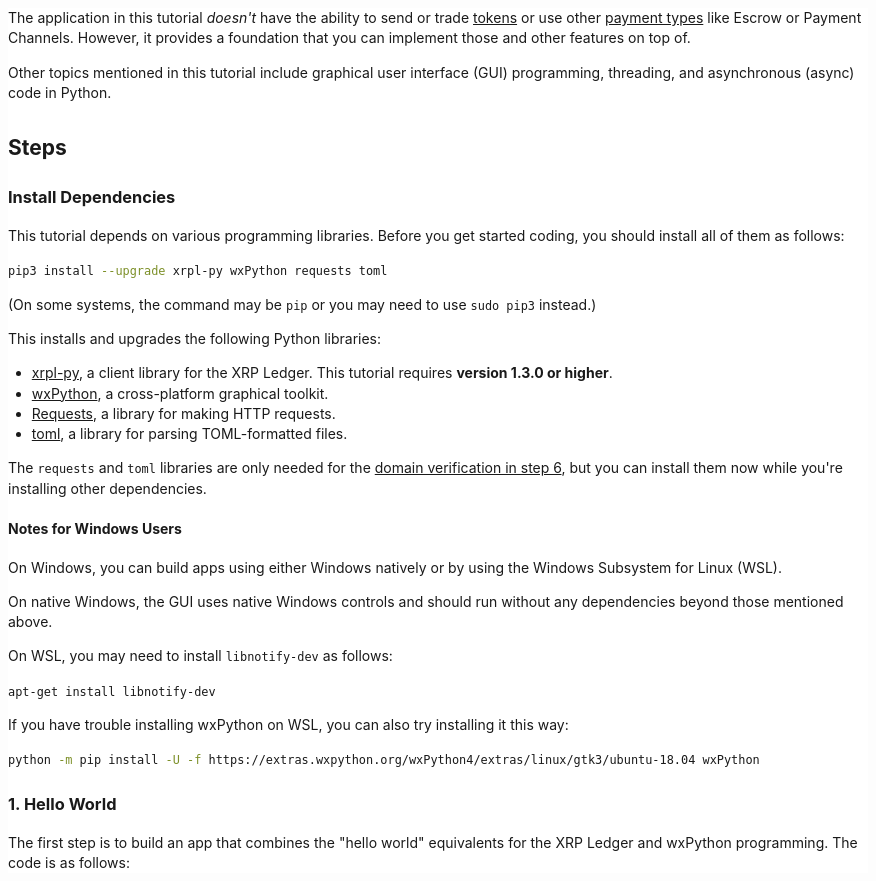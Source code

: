 The application in this tutorial _doesn't_ have the ability to send or trade [tokens](../../../concepts/tokens/index.md) or use other [payment types](../../../concepts/payment-types/index.md) like Escrow or Payment Channels. However, it provides a foundation that you can implement those and other features on top of.

Other topics mentioned in this tutorial include graphical user interface (GUI) programming, threading, and asynchronous (async) code in Python.

## Steps

### Install Dependencies

This tutorial depends on various programming libraries. Before you get started coding, you should install all of them as follows:

```sh
pip3 install --upgrade xrpl-py wxPython requests toml
```

(On some systems, the command may be `pip` or you may need to use `sudo pip3` instead.)

This installs and upgrades the following Python libraries:

- [xrpl-py](https://xrpl-py.readthedocs.io/), a client library for the XRP Ledger. This tutorial requires **version 1.3.0 or higher**.
- [wxPython](https://wxpython.org/), a cross-platform graphical toolkit.
- [Requests](https://requests.readthedocs.io/), a library for making HTTP requests.
- [toml](https://github.com/uiri/toml), a library for parsing TOML-formatted files.

The `requests` and `toml` libraries are only needed for the [domain verification in step 6](#6-domain-verification-and-polish), but you can install them now while you're installing other dependencies.

#### Notes for Windows Users

On Windows, you can build apps using either Windows natively or by using the Windows Subsystem for Linux (WSL). 

On native Windows, the GUI uses native Windows controls and should run without any dependencies beyond those mentioned above.

On WSL, you may need to install `libnotify-dev` as follows:

```sh
apt-get install libnotify-dev
```

If you have trouble installing wxPython on WSL, you can also try installing it this way:

```sh
python -m pip install -U -f https://extras.wxpython.org/wxPython4/extras/linux/gtk3/ubuntu-18.04 wxPython
```


### 1. Hello World

The first step is to build an app that combines the "hello world" equivalents for the XRP Ledger and wxPython programming. The code is as follows:
